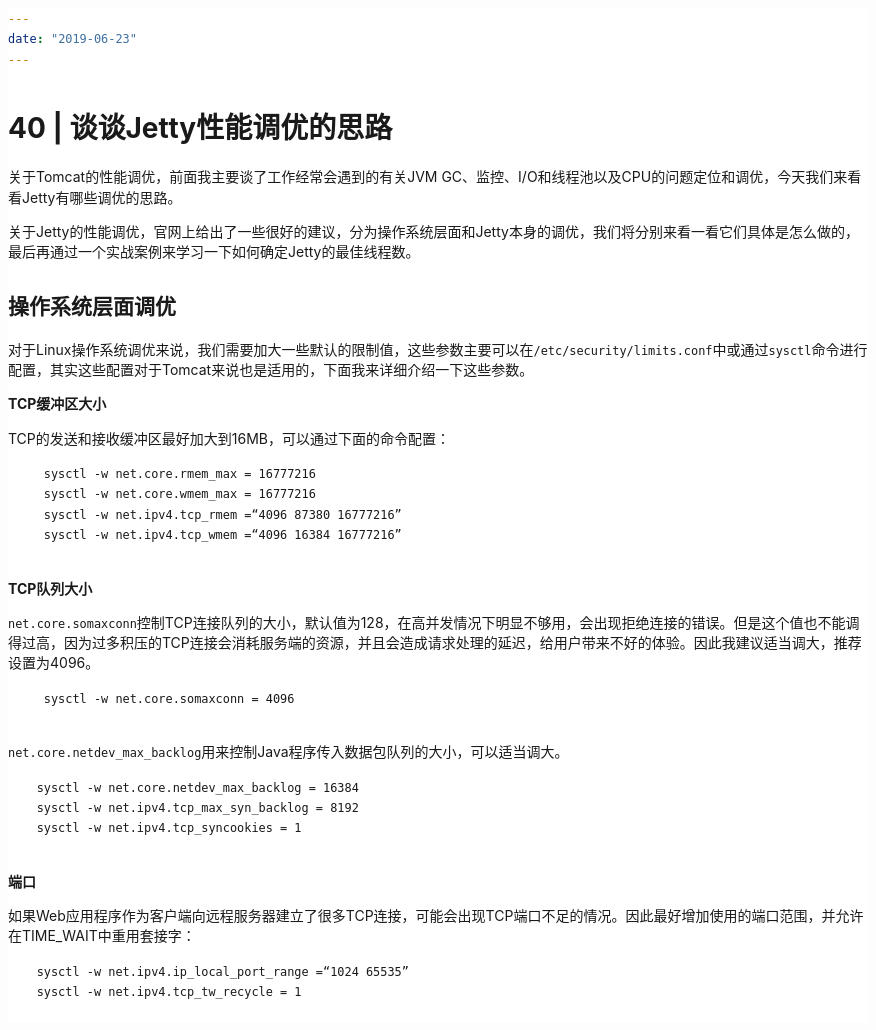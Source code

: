 ```yaml
---
date: "2019-06-23"
---  
```

      
# 40 | 谈谈Jetty性能调优的思路
关于Tomcat的性能调优，前面我主要谈了工作经常会遇到的有关JVM GC、监控、I/O和线程池以及CPU的问题定位和调优，今天我们来看看Jetty有哪些调优的思路。

关于Jetty的性能调优，官网上给出了一些很好的建议，分为操作系统层面和Jetty本身的调优，我们将分别来看一看它们具体是怎么做的，最后再通过一个实战案例来学习一下如何确定Jetty的最佳线程数。

## 操作系统层面调优

对于Linux操作系统调优来说，我们需要加大一些默认的限制值，这些参数主要可以在`/etc/security/limits.conf`中或通过`sysctl`命令进行配置，其实这些配置对于Tomcat来说也是适用的，下面我来详细介绍一下这些参数。

**TCP缓冲区大小**

TCP的发送和接收缓冲区最好加大到16MB，可以通过下面的命令配置：

```
     sysctl -w net.core.rmem_max = 16777216
     sysctl -w net.core.wmem_max = 16777216
     sysctl -w net.ipv4.tcp_rmem =“4096 87380 16777216”
     sysctl -w net.ipv4.tcp_wmem =“4096 16384 16777216”
    

```

**TCP队列大小**

`net.core.somaxconn`控制TCP连接队列的大小，默认值为128，在高并发情况下明显不够用，会出现拒绝连接的错误。但是这个值也不能调得过高，因为过多积压的TCP连接会消耗服务端的资源，并且会造成请求处理的延迟，给用户带来不好的体验。因此我建议适当调大，推荐设置为4096。



```
     sysctl -w net.core.somaxconn = 4096
    

```

`net.core.netdev_max_backlog`用来控制Java程序传入数据包队列的大小，可以适当调大。

```
    sysctl -w net.core.netdev_max_backlog = 16384
    sysctl -w net.ipv4.tcp_max_syn_backlog = 8192
    sysctl -w net.ipv4.tcp_syncookies = 1
    

```

**端口**

如果Web应用程序作为客户端向远程服务器建立了很多TCP连接，可能会出现TCP端口不足的情况。因此最好增加使用的端口范围，并允许在TIME\_WAIT中重用套接字：

```
    sysctl -w net.ipv4.ip_local_port_range =“1024 65535”
    sysctl -w net.ipv4.tcp_tw_recycle = 1
    

```
